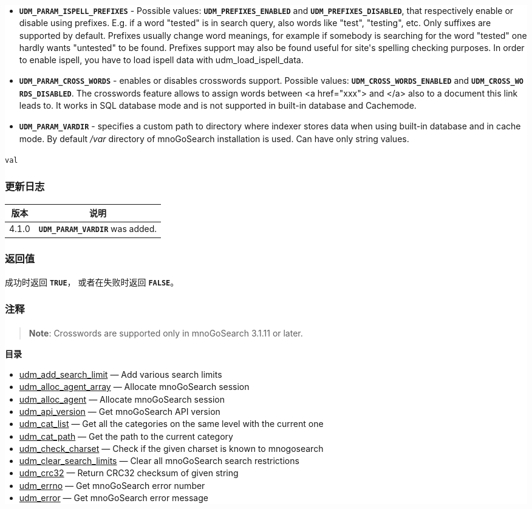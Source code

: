 -   <span class="simpara"> **`UDM_PARAM_ISPELL_PREFIXES`** - Possible
    values: **`UDM_PREFIXES_ENABLED`** and **`UDM_PREFIXES_DISABLED`**,
    that respectively enable or disable using prefixes. E.g. if a word
    "tested" is in search query, also words like "test", "testing", etc.
    Only suffixes are supported by default. Prefixes usually change word
    meanings, for example if somebody is searching for the word "tested"
    one hardly wants "untested" to be found. Prefixes support may also
    be found useful for site's spelling checking purposes. In order to
    enable ispell, you have to load ispell data with <span
    class="function">udm\_load\_ispell\_data</span>. </span>

-   <span class="simpara"> **`UDM_PARAM_CROSS_WORDS`** - enables or
    disables crosswords support. Possible values:
    **`UDM_CROSS_WORDS_ENABLED`** and **`UDM_CROSS_WORDS_DISABLED`**.
    </span> <span class="simpara"> The crosswords feature allows to
    assign words between \<a href="xxx"\> and \</a\> also to a document
    this link leads to. It works in SQL database mode and is not
    supported in built-in database and Cachemode. </span>

-   <span class="simpara"> **`UDM_PARAM_VARDIR`** - specifies a custom
    path to directory where indexer stores data when using built-in
    database and in cache mode. By default */var* directory of <span
    class="application">mnoGoSearch</span> installation is used. Can
    have only string values. </span>

`val`  

### 更新日志

| 版本  | 说明                              |
|-------|-----------------------------------|
| 4.1.0 | **`UDM_PARAM_VARDIR`** was added. |

### 返回值

成功时返回 **`TRUE`**， 或者在失败时返回 **`FALSE`**。

### 注释

> **Note**: <span class="simpara"> Crosswords are supported only in
> <span class="application">mnoGoSearch</span> 3.1.11 or later. </span>

**目录**

-   [udm\_add\_search\_limit](/ref/mnogosearch.html#udm_add_search_limit)
    — Add various search limits
-   [udm\_alloc\_agent\_array](/ref/mnogosearch.html#udm_alloc_agent_array)
    — Allocate mnoGoSearch session
-   [udm\_alloc\_agent](/ref/mnogosearch.html#udm_alloc_agent) —
    Allocate mnoGoSearch session
-   [udm\_api\_version](/ref/mnogosearch.html#udm_api_version) — Get
    mnoGoSearch API version
-   [udm\_cat\_list](/ref/mnogosearch.html#udm_cat_list) — Get all the
    categories on the same level with the current one
-   [udm\_cat\_path](/ref/mnogosearch.html#udm_cat_path) — Get the path
    to the current category
-   [udm\_check\_charset](/ref/mnogosearch.html#udm_check_charset) —
    Check if the given charset is known to mnogosearch
-   [udm\_clear\_search\_limits](/ref/mnogosearch.html#udm_clear_search_limits)
    — Clear all mnoGoSearch search restrictions
-   [udm\_crc32](/ref/mnogosearch.html#udm_crc32) — Return CRC32
    checksum of given string
-   [udm\_errno](/ref/mnogosearch.html#udm_errno) — Get mnoGoSearch
    error number
-   [udm\_error](/ref/mnogosearch.html#udm_error) — Get mnoGoSearch
    error message